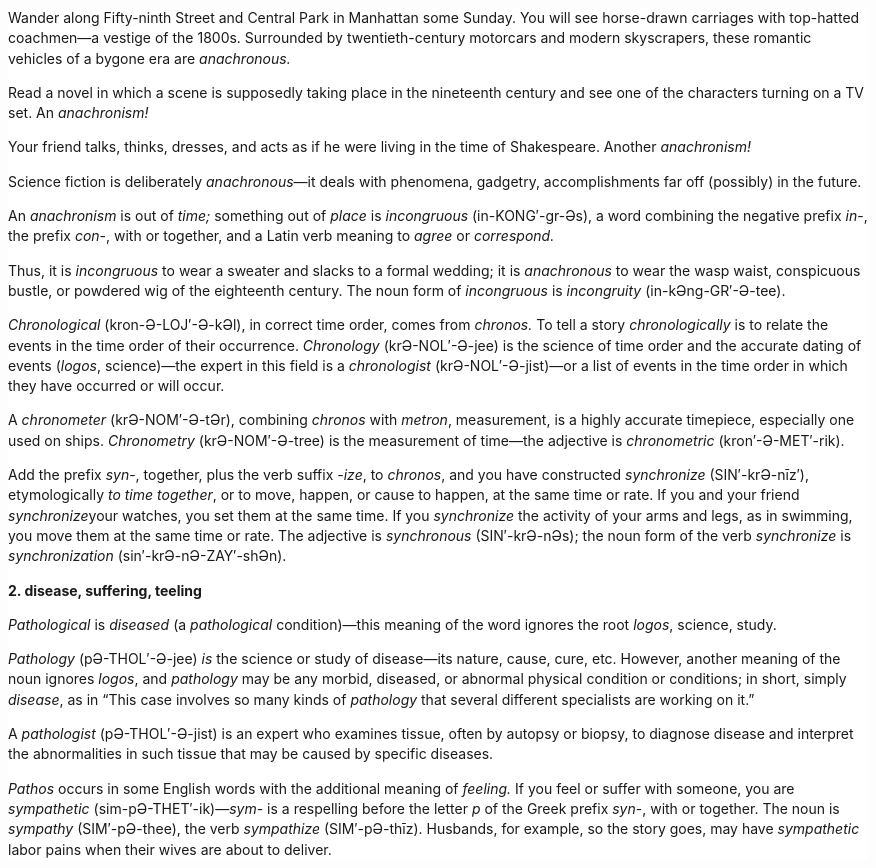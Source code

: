 Wander along Fifty-ninth Street and Central Park in Manhattan some Sunday. You will see horse-drawn carriages with top-hatted coachmen—a vestige of the 1800s. Surrounded by twentieth-century motorcars and modern skyscrapers, these romantic vehicles of a bygone era are _anachronous._

Read a novel in which a scene is supposedly taking place in the nineteenth century and see one of the characters turning on a TV set. An _anachronism!_

Your friend talks, thinks, dresses, and acts as if he were living in the time of Shakespeare. Another _anachronism!_

Science fiction is deliberately _anachronous_—it deals with phenomena, gadgetry, accomplishments far off (possibly) in the future.

An _anachronism_ is out of _time;_ something out of _place_ is _incongruous_ (in-KONG′-gr-Əs), a word combining the negative prefix _in_-, the prefix _con_-, with or together, and a Latin verb meaning to _agree_ or _correspond._

Thus, it is _incongruous_ to wear a sweater and slacks to a formal wedding; it is _anachronous_ to wear the wasp waist, conspicuous bustle, or powdered wig of the eighteenth century. The noun form of _incongruous_ is _incongruity_ (in-kƏng-GR′-Ə-tee).

_Chronological_ (kron-Ə-LOJ′-Ə-kƏl), in correct time order, comes from _chronos._ To tell a story _chronologically_ is to relate the events in the time order of their occurrence. _Chronology_ (krƏ-NOL′-Ə-jee) is the science of time order and the accurate dating of events (_logos_, science)—the expert in this field is a _chronologist_ (krƏ-NOL′-Ə-jist)—or a list of events in the time order in which they have occurred or will occur.

A _chronometer_ (krƏ-NOM′-Ə-tƏr), combining _chronos_ with _metron_, measurement, is a highly accurate timepiece, especially one used on ships. _Chronometry_ (krƏ-NOM′-Ə-tree) is the measurement of time—the adjective is _chronometric_ (kron′-Ə-MET′-rik).

Add the prefix _syn_-, together, plus the verb suffix -_ize_, to _chronos_, and you have constructed _synchronize_ (SIN′-krƏ-nīz′), etymologically _to time together_, or to move, happen, or cause to happen, at the same time or rate. If you and your friend _synchroniz&#x65;_&#x79;our watches, you set them at the same time. If you _synchronize_ the activity of your arms and legs, as in swimming, you move them at the same time or rate. The adjective is _synchronous_ (SIN′-krƏ-nƏs); the noun form of the verb _synchronize_ is _synchronization_ (sin′-krƏ-nƏ-ZAY′-shƏn).

**2. disease, suffering, teeling**

_Pathological_ is _diseased_ (a _pathological_ condition)—this meaning of the word ignores the root _logos_, science, study.

_Pathology_ (pƏ-THOL′-Ə-jee) _is_ the science or study of disease—its nature, cause, cure, etc. However, another meaning of the noun ignores _logos_, and _pathology_ may be any morbid, diseased, or abnormal physical condition or conditions; in short, simply _disease_, as in “This case involves so many kinds of _pathology_ that several different specialists are working on it.”

A _pathologist_ (pƏ-THOL′-Ə-jist) is an expert who examines tissue, often by autopsy or biopsy, to diagnose disease and interpret the abnormalities in such tissue that may be caused by specific diseases.

_Pathos_ occurs in some English words with the additional meaning of _feeling._ If you feel or suffer with someone, you are _sympathetic_ (sim-pƏ-THET′-ik)—_sym_- is a respelling before the letter _p_ of the Greek prefix _syn_-, with or together. The noun is _sympathy_ (SIM′-pƏ-thee), the verb _sympathize_ (SIM′-pƏ-thīz). Husbands, for example, so the story goes, may have _sympathetic_ labor pains when their wives are about to deliver.
